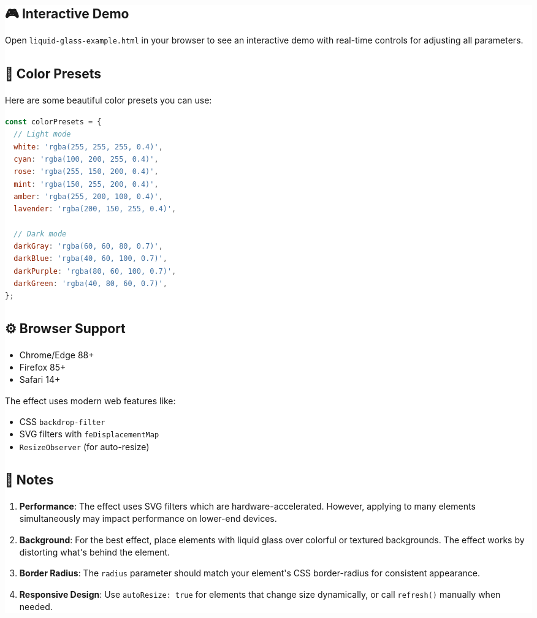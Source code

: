 ## 🎮 Interactive Demo

Open `liquid-glass-example.html` in your browser to see an interactive demo with real-time controls for adjusting all parameters.

## 🌈 Color Presets

Here are some beautiful color presets you can use:

```javascript
const colorPresets = {
  // Light mode
  white: 'rgba(255, 255, 255, 0.4)',
  cyan: 'rgba(100, 200, 255, 0.4)',
  rose: 'rgba(255, 150, 200, 0.4)',
  mint: 'rgba(150, 255, 200, 0.4)',
  amber: 'rgba(255, 200, 100, 0.4)',
  lavender: 'rgba(200, 150, 255, 0.4)',

  // Dark mode
  darkGray: 'rgba(60, 60, 80, 0.7)',
  darkBlue: 'rgba(40, 60, 100, 0.7)',
  darkPurple: 'rgba(80, 60, 100, 0.7)',
  darkGreen: 'rgba(40, 80, 60, 0.7)',
};
```

## ⚙️ Browser Support

- Chrome/Edge 88+
- Firefox 85+
- Safari 14+

The effect uses modern web features like:

- CSS `backdrop-filter`
- SVG filters with `feDisplacementMap`
- `ResizeObserver` (for auto-resize)

## 📝 Notes

1. **Performance**: The effect uses SVG filters which are hardware-accelerated. However, applying to many elements simultaneously may impact performance on lower-end devices.

2. **Background**: For the best effect, place elements with liquid glass over colorful or textured backgrounds. The effect works by distorting what's behind the element.

3. **Border Radius**: The `radius` parameter should match your element's CSS border-radius for consistent appearance.

4. **Responsive Design**: Use `autoResize: true` for elements that change size dynamically, or call `refresh()` manually when needed.
